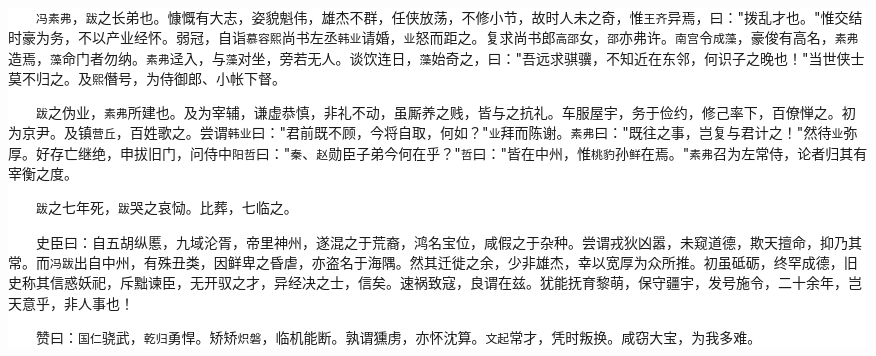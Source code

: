 　　`冯素弗`，`跋`之长弟也。慷慨有大志，姿貌魁伟，雄杰不群，任侠放荡，不修小节，故时人未之奇，惟`王齐`异焉，曰："拨乱才也。"惟交结时豪为务，不以产业经怀。弱冠，自诣`慕容熙`尚书左丞`韩业`请婚，`业`怒而距之。复求尚书郎`高邵`女，`邵`亦弗许。`南宫`令`成藻`，豪俊有高名，`素弗`造焉，`藻`命门者勿纳。`素弗`迳入，与`藻`对坐，旁若无人。谈饮连日，`藻`始奇之，曰："吾远求骐骥，不知近在东邻，何识子之晚也！"当世侠士莫不归之。及`熙`僭号，为侍御郎、小帐下督。

　　`跋`之伪业，`素弗`所建也。及为宰辅，谦虚恭慎，非礼不动，虽厮养之贱，皆与之抗礼。车服屋宇，务于俭约，修己率下，百僚惮之。初为京尹。及镇`营丘`，百姓歌之。尝谓`韩业`曰："君前既不顾，今将自取，何如？"`业`拜而陈谢。`素弗`曰："既往之事，岂复与君计之！"然待`业`弥厚。好存亡继绝，申拔旧门，问侍中`阳哲`曰："`秦`、`赵`勋臣子弟今何在乎？"`哲`曰："皆在中州，惟`桃豹`孙`鲜`在焉。"`素弗`召为左常侍，论者归其有宰衡之度。

　　`跋`之七年死，`跋`哭之哀恸。比葬，七临之。

　　史臣曰：自五胡纵慝，九域沦胥，帝里神州，遂混之于荒裔，鸿名宝位，咸假之于杂种。尝谓戎狄凶嚣，未窥道德，欺天擅命，抑乃其常。而`冯跋`出自中州，有殊丑类，因鲜卑之昏虐，亦盗名于海隅。然其迁徙之余，少非雄杰，幸以宽厚为众所推。初虽砥砺，终罕成德，旧史称其信惑妖祀，斥黜谏臣，无开驭之才，异经决之士，信矣。速祸致寇，良谓在兹。犹能抚育黎萌，保守疆宇，发号施令，二十余年，岂天意乎，非人事也！

　　赞曰：`国仁`骁武，`乾归`勇悍。矫矫`炽磐`，临机能断。孰谓獯虏，亦怀沈算。`文起`常才，凭时叛换。咸窃大宝，为我多难。